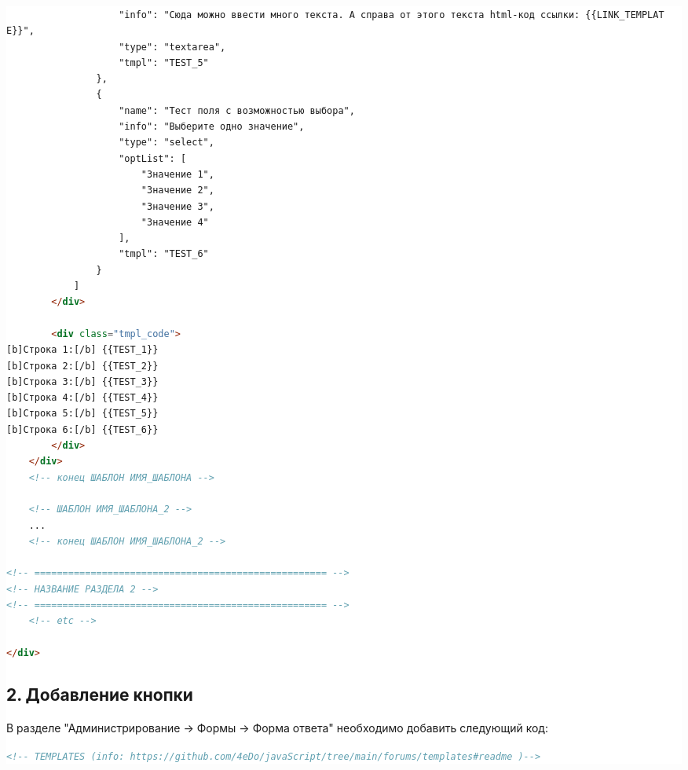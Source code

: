 ```html
					"info": "Сюда можно ввести много текста. А справа от этого текста html-код ссылки: {{LINK_TEMPLATE}}",
					"type": "textarea",
					"tmpl": "TEST_5"
				},
				{
					"name": "Тест поля с возможностью выбора",
					"info": "Выберите одно значение",
					"type": "select",
					"optList": [
						"Значение 1",
						"Значение 2",
						"Значение 3",
						"Значение 4"
					],
					"tmpl": "TEST_6"
				}
			]
		</div>

		<div class="tmpl_code">
[b]Строка 1:[/b] {{TEST_1}}
[b]Строка 2:[/b] {{TEST_2}}
[b]Строка 3:[/b] {{TEST_3}}
[b]Строка 4:[/b] {{TEST_4}}
[b]Строка 5:[/b] {{TEST_5}}
[b]Строка 6:[/b] {{TEST_6}}
		</div>
	</div>
	<!-- конец ШАБЛОН ИМЯ_ШАБЛОНА -->

	<!-- ШАБЛОН ИМЯ_ШАБЛОНА_2 -->
	...
	<!-- конец ШАБЛОН ИМЯ_ШАБЛОНА_2 -->

<!-- ==================================================== -->
<!-- НАЗВАНИЕ РАЗДЕЛА 2 -->
<!-- ==================================================== -->
	<!-- etc -->

</div>
```

## 2. Добавление кнопки
В разделе "Администрирование -> Формы -> Форма ответа" необходимо добавить следующий код:
```html
<!-- TEMPLATES (info: https://github.com/4eDo/javaScript/tree/main/forums/templates#readme )-->
```